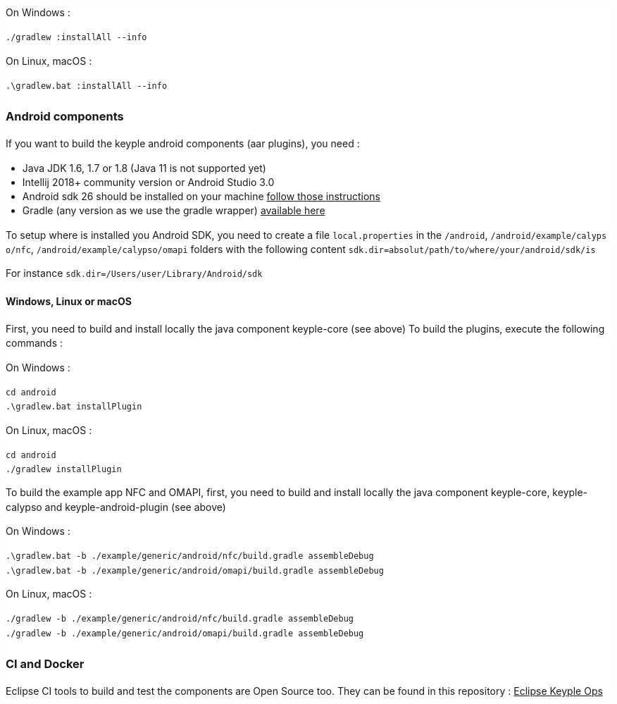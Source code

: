 On Windows : 
```
./gradlew :installAll --info
```
On Linux, macOS : 
```
.\gradlew.bat :installAll --info
```

### Android components
If you want to build the keyple android components (aar plugins), you need : 
- Java JDK 1.6, 1.7 or 1.8 (Java 11 is not supported yet)
- Intellij 2018+ community version or Android Studio 3.0
- Android sdk 26 should be installed on your machine [follow those instructions](http://www.androiddocs.com/sdk/installing/index.html)
- Gradle (any version as we use the gradle wrapper) [available here](https://gradle.org/install/)

To setup where is installed you Android SDK, you need to create a file `local.properties` in the ```/android```, ``/android/example/calypso/nfc``, ```/android/example/calypso/omapi``` folders with the following content 
`sdk.dir=absolut/path/to/where/your/android/sdk/is`

For instance ``sdk.dir=/Users/user/Library/Android/sdk``

#### Windows, Linux or macOS

First, you need to build and install locally the java component keyple-core (see above)
To build the plugins, execute the following commands :  

On Windows : 
```
cd android
.\gradlew.bat installPlugin
```
On Linux, macOS : 
```
cd android
./gradlew installPlugin
```

To build the example app NFC and OMAPI, first, you need to build and install locally the java component keyple-core, keyple-calypso and keyple-android-plugin (see above)

On Windows : 
```
.\gradlew.bat -b ./example/generic/android/nfc/build.gradle assembleDebug 
.\gradlew.bat -b ./example/generic/android/omapi/build.gradle assembleDebug
```
On Linux, macOS : 
```
./gradlew -b ./example/generic/android/nfc/build.gradle assembleDebug 
./gradlew -b ./example/generic/android/omapi/build.gradle assembleDebug
```


### CI and Docker 
Eclipse CI tools to build and test the components are Open Source too. They can be found in this repository : [Eclipse Keyple Ops](https://www.github.com/eclipse/keyple-ops)
